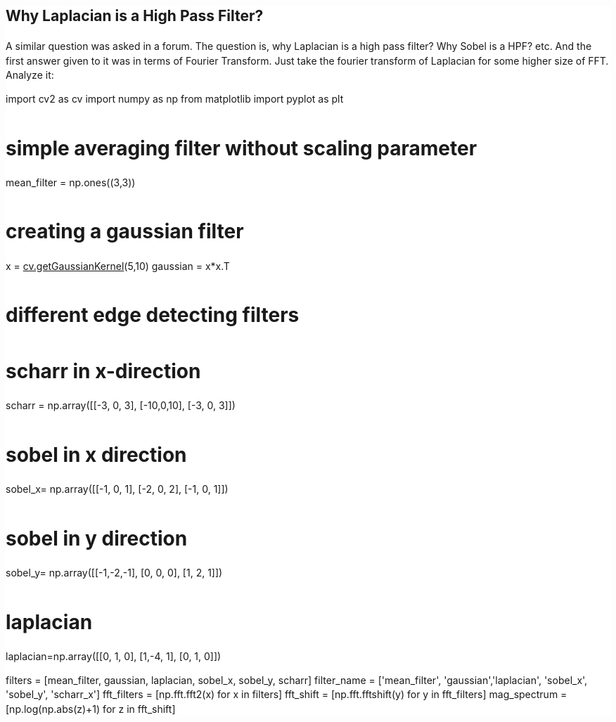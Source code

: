 ## Why Laplacian is a High Pass Filter?

A similar question was asked in a forum. The question is, why Laplacian is a high pass filter? Why Sobel is a HPF? etc. And the first answer given to it was in terms of Fourier Transform. Just take the fourier transform of Laplacian for some higher size of FFT. Analyze it: 

import cv2 as cv
import numpy as np
from matplotlib import pyplot as plt

# simple averaging filter without scaling parameter
mean\_filter = np.ones((3,3))

# creating a gaussian filter
x = [cv.getGaussianKernel](../../d4/d86/group__imgproc__filter.html#gac05a120c1ae92a6060dd0db190a61afa "../../d4/d86/group__imgproc__filter.html#gac05a120c1ae92a6060dd0db190a61afa")(5,10)
gaussian = x\*x.T

# different edge detecting filters
# scharr in x-direction
scharr = np.array([[-3, 0, 3],
 [-10,0,10],
 [-3, 0, 3]])
# sobel in x direction
sobel\_x= np.array([[-1, 0, 1],
 [-2, 0, 2],
 [-1, 0, 1]])
# sobel in y direction
sobel\_y= np.array([[-1,-2,-1],
 [0, 0, 0],
 [1, 2, 1]])
# laplacian
laplacian=np.array([[0, 1, 0],
 [1,-4, 1],
 [0, 1, 0]])

filters = [mean\_filter, gaussian, laplacian, sobel\_x, sobel\_y, scharr]
filter\_name = ['mean\_filter', 'gaussian','laplacian', 'sobel\_x', \
 'sobel\_y', 'scharr\_x']
fft\_filters = [np.fft.fft2(x) for x in filters]
fft\_shift = [np.fft.fftshift(y) for y in fft\_filters]
mag\_spectrum = [np.log(np.abs(z)+1) for z in fft\_shift]
